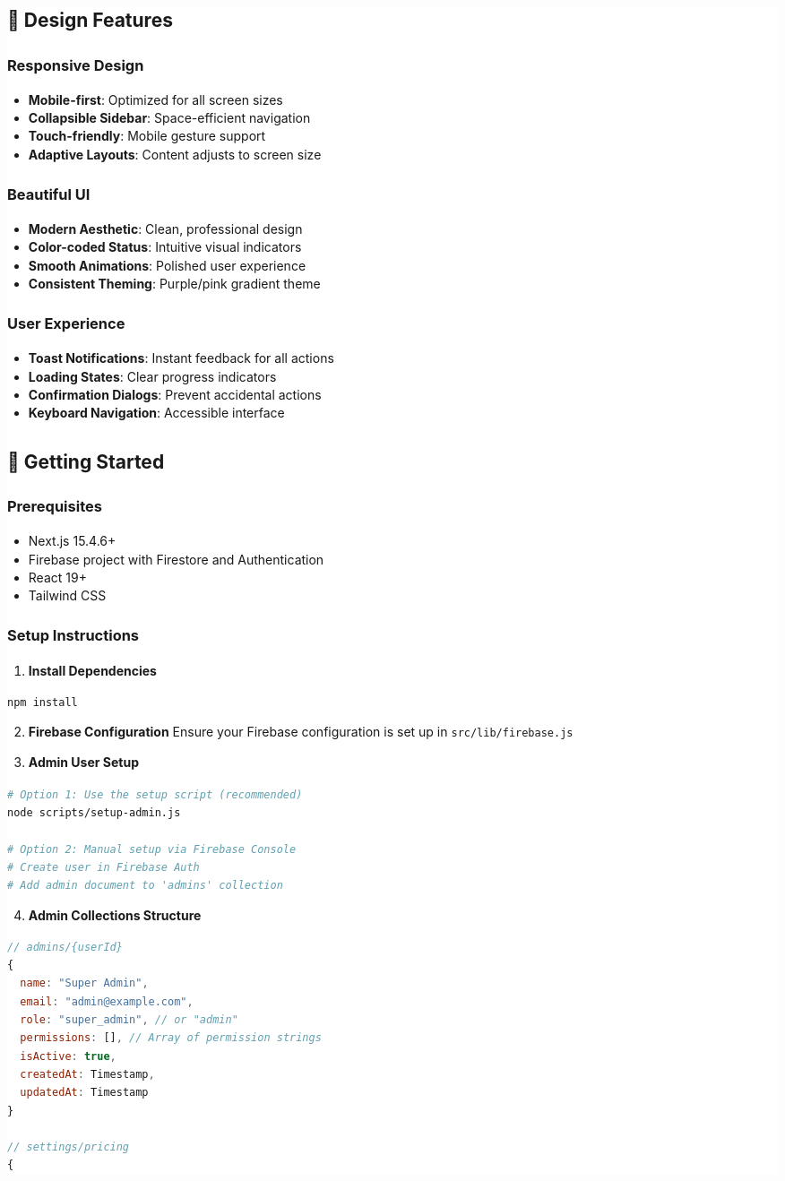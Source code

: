 ## 🎨 Design Features

### Responsive Design
- **Mobile-first**: Optimized for all screen sizes
- **Collapsible Sidebar**: Space-efficient navigation
- **Touch-friendly**: Mobile gesture support
- **Adaptive Layouts**: Content adjusts to screen size

### Beautiful UI
- **Modern Aesthetic**: Clean, professional design
- **Color-coded Status**: Intuitive visual indicators
- **Smooth Animations**: Polished user experience
- **Consistent Theming**: Purple/pink gradient theme

### User Experience
- **Toast Notifications**: Instant feedback for all actions
- **Loading States**: Clear progress indicators
- **Confirmation Dialogs**: Prevent accidental actions
- **Keyboard Navigation**: Accessible interface

## 🚀 Getting Started

### Prerequisites
- Next.js 15.4.6+
- Firebase project with Firestore and Authentication
- React 19+
- Tailwind CSS

### Setup Instructions

1. **Install Dependencies**
```bash
npm install
```

2. **Firebase Configuration**
Ensure your Firebase configuration is set up in `src/lib/firebase.js`

3. **Admin User Setup**
```bash
# Option 1: Use the setup script (recommended)
node scripts/setup-admin.js

# Option 2: Manual setup via Firebase Console
# Create user in Firebase Auth
# Add admin document to 'admins' collection
```

4. **Admin Collections Structure**

```javascript
// admins/{userId}
{
  name: "Super Admin",
  email: "admin@example.com",
  role: "super_admin", // or "admin"
  permissions: [], // Array of permission strings
  isActive: true,
  createdAt: Timestamp,
  updatedAt: Timestamp
}

// settings/pricing
{
```